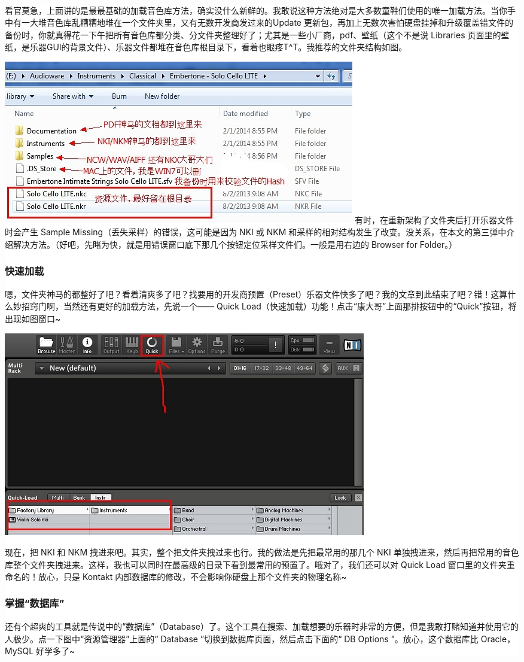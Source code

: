 看官莫急，上面讲的是最最基础的加载音色库方法，确实没什么新鲜的。我敢说这种方法绝对是大多数童鞋们使用的唯一加载方法。当你手中有一大堆音色库乱糟糟地堆在一个文件夹里，又有无数开发商发过来的Update 更新包，再加上无数次害怕硬盘挂掉和升级覆盖错文件的备份时，你就真得花一下午把所有音色库都分类、分文件夹整理好了；尤其是一些小厂商，pdf、壁纸（这个不是说 Libraries 页面里的壁纸，是乐器GUI的背景文件）、乐器文件都堆在音色库根目录下，看着也眼疼T^T。我推荐的文件夹结构如图。

![img](assets/p13467126.jpg)
有时，在重新架构了文件夹后打开乐器文件时会产生 Sample Missing（丢失采样）的错误，这可能是因为 NKI 或 NKM 和采样的相对结构发生了改变。没关系，在本文的第三弹中介绍解决方法。（好吧，先睹为快，就是用错误窗口底下那几个按钮定位采样文件们。一般是用右边的 Browser for Folder。）

### 快速加载

嗯，文件夹神马的都整好了吧？看着清爽多了吧？找要用的开发商预置（Preset）乐器文件快多了吧？我的文章到此结束了吧？错！这算什么妙招窍门啊，当然还有更好的加载方法，先说一个—— Quick Load（快速加载）功能！点击“康大哥”上面那排按钮中的“Quick”按钮，将出现如图窗口~

![img](assets/p13467143.jpg)

现在，把 NKI 和 NKM 拽进来吧。其实，整个把文件夹拽过来也行。我的做法是先把最常用的那几个 NKI 单独拽进来，然后再把常用的音色库整个文件夹拽进来。这样，我也可以同时在最高级的目录下看到最常用的预置了。哦对了，我们还可以对 Quick Load 窗口里的文件夹重命名的！放心，只是 Kontakt 内部数据库的修改，不会影响你硬盘上那个文件夹的物理名称~   

### 掌握“数据库”

还有个超爽的工具就是传说中的“数据库”（Database）了。这个工具在搜索、加载想要的乐器时非常的方便，但是我敢打赌知道并使用它的人极少。点一下图中“资源管理器”上面的“ Database ”切换到数据库页面，然后点击下面的“ DB Options ”。放心，这个数据库比 Oracle，MySQL 好学多了~
